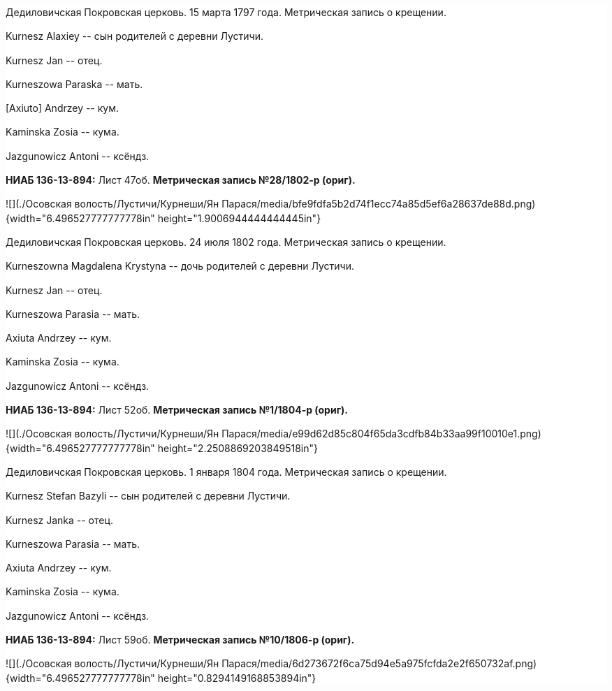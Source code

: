 Дедиловичская Покровская церковь. 15 марта 1797 года. Метрическая запись
о крещении.

Kurnesz Alaxiey -- сын родителей с деревни Лустичи.

Kurnesz Jan -- отец.

Kurneszowa Paraska -- мать.

\[Axiuto\] Andrzey -- кум.

Kaminska Zosia -- кума.

Jazgunowicz Antoni -- ксёндз.

**НИАБ 136-13-894:** Лист 47об. **Метрическая запись №28/1802-р
(ориг).**

![](./Осовская волость/Лустичи/Курнеши/Ян Парася/media/bfe9fdfa5b2d74f1ecc74a85d5ef6a28637de88d.png){width="6.496527777777778in"
height="1.9006944444444445in"}

Дедиловичская Покровская церковь. 24 июля 1802 года. Метрическая запись
о крещении.

Kurneszowna Magdalena Krystyna -- дочь родителей с деревни Лустичи.

Kurnesz Jan -- отец.

Kurneszowa Parasia -- мать.

Axiuta Andrzey -- кум.

Kaminska Zosia -- кума.

Jazgunowicz Antoni -- ксёндз.

**НИАБ 136-13-894:** Лист 52об. **Метрическая запись №1/1804-р (ориг).**

![](./Осовская волость/Лустичи/Курнеши/Ян Парася/media/e99d62d85c804f65da3cdfb84b33aa99f10010e1.png){width="6.496527777777778in"
height="2.2508869203849518in"}

Дедиловичская Покровская церковь. 1 января 1804 года. Метрическая запись
о крещении.

Kurnesz Stefan Bazyli -- сын родителей с деревни Лустичи.

Kurnesz Janka -- отец.

Kurneszowa Parasia -- мать.

Axiuta Andrzey -- кум.

Kaminska Zosia -- кума.

Jazgunowicz Antoni -- ксёндз.

**НИАБ 136-13-894:** Лист 59об. **Метрическая запись №10/1806-р
(ориг).**

![](./Осовская волость/Лустичи/Курнеши/Ян Парася/media/6d273672f6ca75d94e5a975fcfda2e2f650732af.png){width="6.496527777777778in"
height="0.8294149168853894in"}
